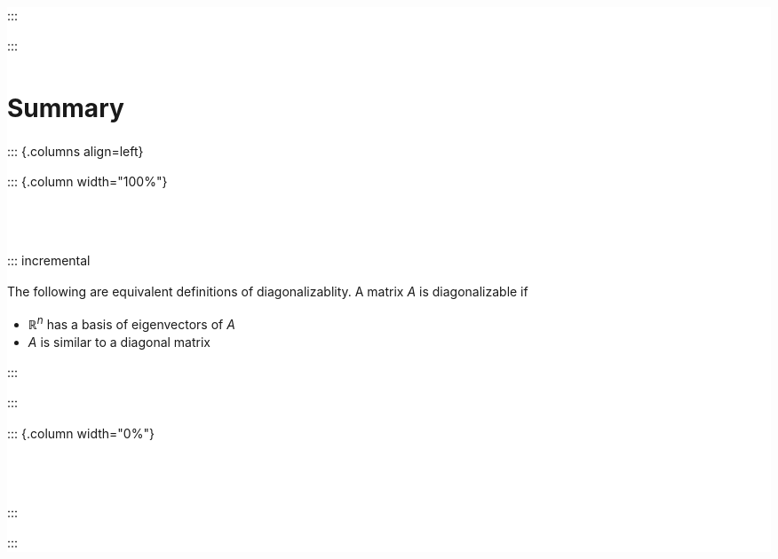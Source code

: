 
:::

:::



# Summary

::: {.columns align=left}

::: {.column width="100%"}

<br>

<br>

::: incremental

The following are equivalent definitions of diagonalizablity. A matrix $A$ is diagonalizable if

- $\mathbb{R}^n$ has a basis of eigenvectors of $A$
- $A$ is similar to a diagonal matrix

:::

:::

::: {.column width="0%"}

<br>

<br>

:::

:::

